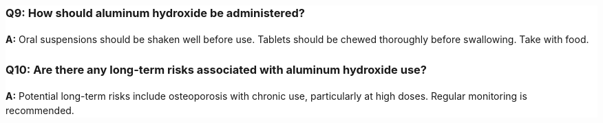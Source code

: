 
### **Q9:  How should aluminum hydroxide be administered?**

**A:** Oral suspensions should be shaken well before use. Tablets should be chewed thoroughly before swallowing. Take with food.


### **Q10: Are there any long-term risks associated with aluminum hydroxide use?**

**A:**  Potential long-term risks include osteoporosis with chronic use, particularly at high doses. Regular monitoring is recommended.
